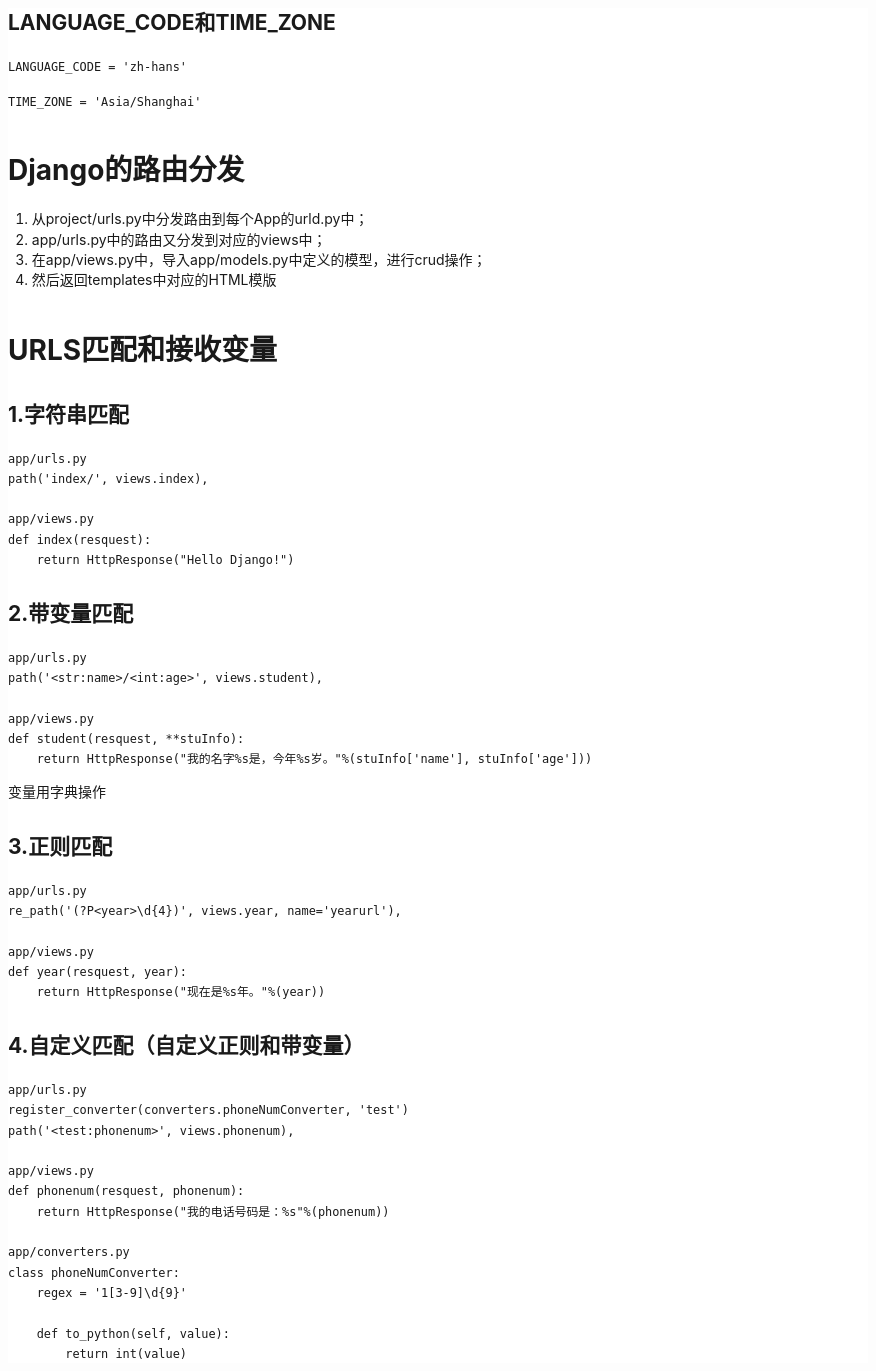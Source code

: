 ## LANGUAGE_CODE和TIME_ZONE
`LANGUAGE_CODE = 'zh-hans'`

`TIME_ZONE = 'Asia/Shanghai'`

# Django的路由分发
1. 从project/urls.py中分发路由到每个App的urld.py中；
2. app/urls.py中的路由又分发到对应的views中；
3. 在app/views.py中，导入app/models.py中定义的模型，进行crud操作；
4. 然后返回templates中对应的HTML模版

# URLS匹配和接收变量
## 1.字符串匹配
```
app/urls.py
path('index/', views.index),

app/views.py
def index(resquest):
    return HttpResponse("Hello Django!")
```
## 2.带变量匹配
```
app/urls.py
path('<str:name>/<int:age>', views.student),

app/views.py
def student(resquest, **stuInfo):
    return HttpResponse("我的名字%s是，今年%s岁。"%(stuInfo['name'], stuInfo['age']))
```
变量用字典操作
## 3.正则匹配
```
app/urls.py
re_path('(?P<year>\d{4})', views.year, name='yearurl'),

app/views.py
def year(resquest, year):
    return HttpResponse("现在是%s年。"%(year))
```

## 4.自定义匹配（自定义正则和带变量）
```
app/urls.py
register_converter(converters.phoneNumConverter, 'test')
path('<test:phonenum>', views.phonenum),

app/views.py
def phonenum(resquest, phonenum):
    return HttpResponse("我的电话号码是：%s"%(phonenum))

app/converters.py
class phoneNumConverter:
    regex = '1[3-9]\d{9}'

    def to_python(self, value):
        return int(value)

```